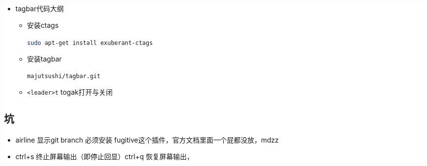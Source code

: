 - tagbar代码大纲

  - 安装ctags 

    ```bash
    sudo apt-get install exuberant-ctags
    ```

  - 安装tagbar

    ```
    majutsushi/tagbar.git
    ```

  - ``<leader>t`` togak打开与关闭


## 坑

- airline 显示git branch 必须安装 fugitive这个插件，官方文档里面一个屁都没放，mdzz

- ctrl+s 终止屏幕输出（即停止回显）ctrl+q 恢复屏幕输出，

   
